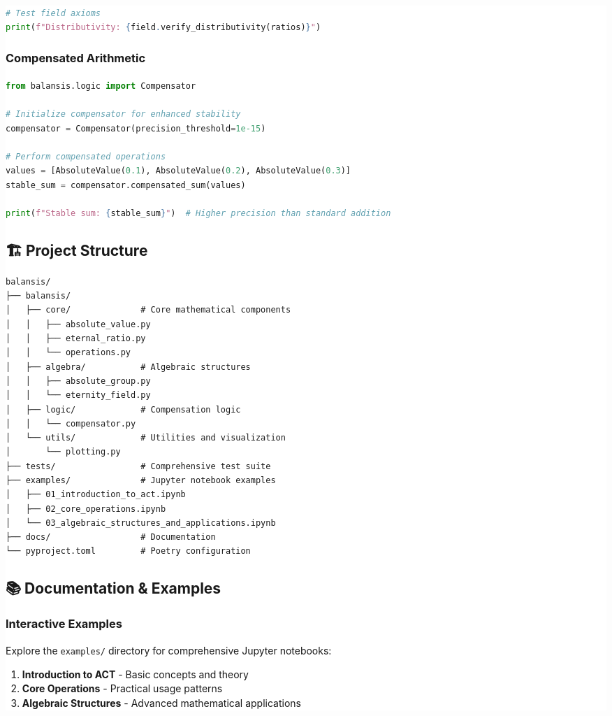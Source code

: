 ```python
# Test field axioms
print(f"Distributivity: {field.verify_distributivity(ratios)}")
```

### Compensated Arithmetic

```python
from balansis.logic import Compensator

# Initialize compensator for enhanced stability
compensator = Compensator(precision_threshold=1e-15)

# Perform compensated operations
values = [AbsoluteValue(0.1), AbsoluteValue(0.2), AbsoluteValue(0.3)]
stable_sum = compensator.compensated_sum(values)

print(f"Stable sum: {stable_sum}")  # Higher precision than standard addition
```

## 🏗️ Project Structure

```
balansis/
├── balansis/
│   ├── core/              # Core mathematical components
│   │   ├── absolute_value.py
│   │   ├── eternal_ratio.py
│   │   └── operations.py
│   ├── algebra/           # Algebraic structures
│   │   ├── absolute_group.py
│   │   └── eternity_field.py
│   ├── logic/             # Compensation logic
│   │   └── compensator.py
│   └── utils/             # Utilities and visualization
│       └── plotting.py
├── tests/                 # Comprehensive test suite
├── examples/              # Jupyter notebook examples
│   ├── 01_introduction_to_act.ipynb
│   ├── 02_core_operations.ipynb
│   └── 03_algebraic_structures_and_applications.ipynb
├── docs/                  # Documentation
└── pyproject.toml         # Poetry configuration
```

## 📚 Documentation & Examples

### Interactive Examples
Explore the `examples/` directory for comprehensive Jupyter notebooks:

1. **Introduction to ACT** - Basic concepts and theory
2. **Core Operations** - Practical usage patterns
3. **Algebraic Structures** - Advanced mathematical applications
